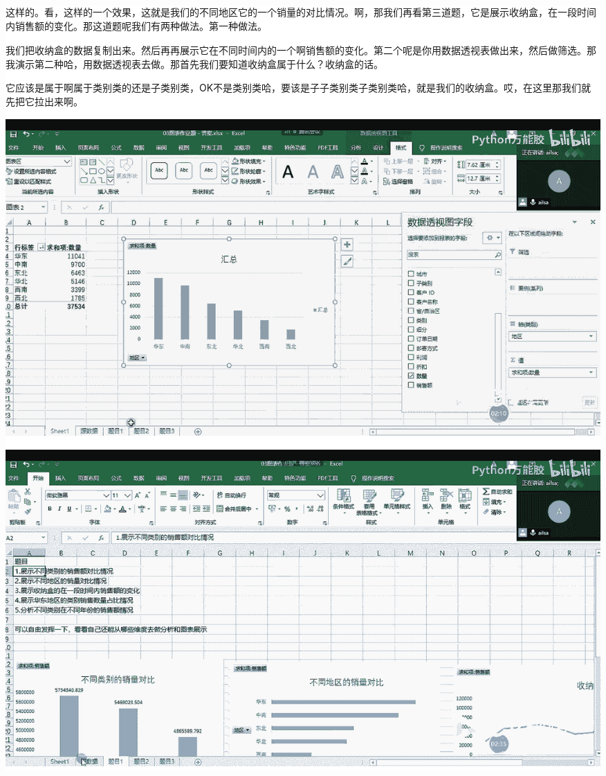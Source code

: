 这样的。看，这样的一个效果，这就是我们的不同地区它的一个销量的对比情况。啊，那我们再看第三道题，它是展示收纳盒，在一段时间内销售额的变化。那这道题呢我们有两种做法。第一种做法。

我们把收纳盒的数据复制出来。然后再再展示它在不同时间内的一个啊销售额的变化。第二个呢是你用数据透视表做出来，然后做筛选。那我演示第二种哈，用数据透视表去做。那首先我们要知道收纳盒属于什么？收纳盒的话。

它应该是属于啊属于类别类的还是子类别类，OK不是类别类哈，要该是子子类别类子类别类哈，就是我们的收纳盒。哎，在这里那我们就先把它拉出来啊。



![](img/92fab9304092fa5376192c1554f38806_7.png)

![](img/92fab9304092fa5376192c1554f38806_8.png)
